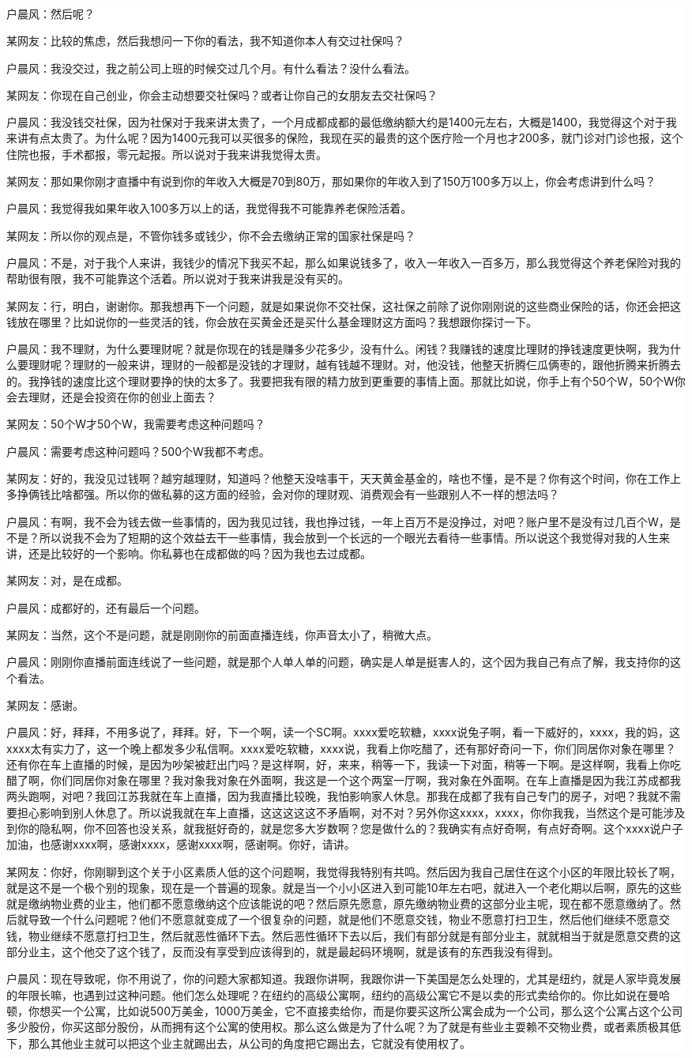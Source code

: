 户晨风：然后呢？

某网友：比较的焦虑，然后我想问一下你的看法，我不知道你本人有交过社保吗？

户晨风：我没交过，我之前公司上班的时候交过几个月。有什么看法？没什么看法。

某网友：你现在自己创业，你会主动想要交社保吗？或者让你自己的女朋友去交社保吗？

户晨风：我没钱交社保，因为社保对于我来讲太贵了，一个月成都成都的最低缴纳额大约是1400元左右，大概是1400，我觉得这个对于我来讲有点太贵了。为什么呢？因为1400元我可以买很多的保险，我现在买的最贵的这个医疗险一个月也才200多，就门诊对门诊也报，这个住院也报，手术都报，零元起报。所以说对于我来讲我觉得太贵。

某网友：那如果你刚才直播中有说到你的年收入大概是70到80万，那如果你的年收入到了150万100多万以上，你会考虑讲到什么吗？

户晨风：我觉得我如果年收入100多万以上的话，我觉得我不可能靠养老保险活着。

某网友：所以你的观点是，不管你钱多或钱少，你不会去缴纳正常的国家社保是吗？

户晨风：不是，对于我个人来讲，我钱少的情况下我买不起，那么如果说钱多了，收入一年收入一百多万，那么我觉得这个养老保险对我的帮助很有限，我不可能靠这个活着。所以说对于我来讲我是没有买的。

某网友：行，明白，谢谢你。那我想再下一个问题，就是如果说你不交社保，这社保之前除了说你刚刚说的这些商业保险的话，你还会把这钱放在哪里？比如说你的一些灵活的钱，你会放在买黄金还是买什么基金理财这方面吗？我想跟你探讨一下。

户晨风：我不理财，为什么要理财呢？就是你现在的钱是赚多少花多少，没有什么。闲钱？我赚钱的速度比理财的挣钱速度更快啊，我为什么要理财呢？理财的一般来讲，理财的一般都是没钱的才理财，越有钱越不理财。对，他没钱，他整天折腾仨瓜俩枣的，跟他折腾来折腾去的。我挣钱的速度比这个理财要挣的快的太多了。我要把我有限的精力放到更重要的事情上面。那就比如说，你手上有个50个W，50个W你会去理财，还是会投资在你的创业上面去？

某网友：50个W才50个W，我需要考虑这种问题吗？

户晨风：需要考虑这种问题吗？500个W我都不考虑。

某网友：好的，我没见过钱啊？越穷越理财，知道吗？他整天没啥事干，天天黄金基金的，啥也不懂，是不是？你有这个时间，你在工作上多挣俩钱比啥都强。所以你的做私募的这方面的经验，会对你的理财观、消费观会有一些跟别人不一样的想法吗？

户晨风：有啊，我不会为钱去做一些事情的，因为我见过钱，我也挣过钱，一年上百万不是没挣过，对吧？账户里不是没有过几百个W，是不是？所以说我不会为了短期的这个效益去干一些事情，我会放到一个长远的一个眼光去看待一些事情。所以说这个我觉得对我的人生来讲，还是比较好的一个影响。你私募也在成都做的吗？因为我也去过成都。

某网友：对，是在成都。

户晨风：成都好的，还有最后一个问题。

某网友：当然，这个不是问题，就是刚刚你的前面直播连线，你声音太小了，稍微大点。

户晨风：刚刚你直播前面连线说了一些问题，就是那个人单人单的问题，确实是人单是挺害人的，这个因为我自己有点了解，我支持你的这个看法。

某网友：感谢。

户晨风：好，拜拜，不用多说了，拜拜。好，下一个啊，读一个SC啊。xxxx爱吃软糖，xxxx说兔子啊，看一下威好的，xxxx，我的妈，这xxxx太有实力了，这一个晚上都发多少私信啊。xxxx爱吃软糖，xxxx说，我看上你吃醋了，还有那好奇问一下，你们同居你对象在哪里？还有你在车上直播的时候，是因为吵架被赶出门吗？是这样啊，好，来来，稍等一下，我读一下对面，稍等一下啊。是这样啊，我看上你吃醋了啊，你们同居你对象在哪里？我对象我对象在外面啊，我这是一个这个两室一厅啊，我对象在外面啊。在车上直播是因为我江苏成都我两头跑啊，对吧？我回江苏我就在车上直播，因为我直播比较晚，我怕影响家人休息。那我在成都了我有自己专门的房子，对吧？我就不需要担心影响到别人休息了。所以说我就在车上直播，这这这这这不矛盾啊，对不对？另外你这xxxx，xxxx，你你我我，当然这个是可能涉及到你的隐私啊，你不回答也没关系，就我挺好奇的，就是您多大岁数啊？您是做什么的？我确实有点好奇啊，有点好奇啊。这个xxxx说户子加油，也感谢xxxx啊，感谢xxxx，感谢xxxx啊，感谢啊。你好，请讲。

某网友：你好，你刚聊到这个关于小区素质人低的这个问题啊，我觉得我特别有共鸣。然后因为我自己居住在这个小区的年限比较长了啊，就是这不是一个极个别的现象，现在是一个普遍的现象。就是当一个小小区进入到可能10年左右吧，就进入一个老化期以后啊，原先的这些就是缴纳物业费的业主，他们都不愿意缴纳这个应该能说的吧？然后原先愿意，原先缴纳物业费的这部分业主呢，现在都不愿意缴纳了。然后就导致一个什么问题呢？他们不愿意就变成了一个很复杂的问题，就是他们不愿意交钱，物业不愿意打扫卫生，然后他们继续不愿意交钱，物业继续不愿意打扫卫生，然后就恶性循环下去。然后恶性循环下去以后，我们有部分就是有部分业主，就就相当于就是愿意交费的这部分业主，这个他交了这个钱了，反而没有享受到应该得到的，就是最起码环境啊，就是该有的东西我没有得到。

户晨风：现在导致呢，你不用说了，你的问题大家都知道。我跟你讲啊，我跟你讲一下美国是怎么处理的，尤其是纽约，就是人家毕竟发展的年限长嘛，也遇到过这种问题。他们怎么处理呢？在纽约的高级公寓啊，纽约的高级公寓它不是以卖的形式卖给你的。你比如说在曼哈顿，你想买一个公寓，比如说500万美金，1000万美金，它不直接卖给你，而是你要买这所公寓会成为一个公司，那么这个公寓占这个公司多少股份，你买这部分股份，从而拥有这个公寓的使用权。那么这么做是为了什么呢？为了就是有些业主耍赖不交物业费，或者素质极其低下，那么其他业主就可以把这个业主就踢出去，从公司的角度把它踢出去，它就没有使用权了。
